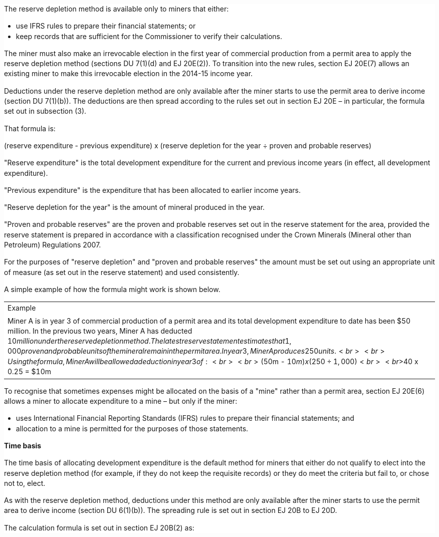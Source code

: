 The reserve depletion method is available only to miners that either:

*   use IFRS rules to prepare their financial statements; or
*   keep records that are sufficient for the Commissioner to verify their calculations.

The miner must also make an irrevocable election in the first year of commercial production from a permit area to apply the reserve depletion method (sections DU 7(1)(d) and EJ 20E(2)). To transition into the new rules, section EJ 20E(7) allows an existing miner to make this irrevocable election in the 2014-15 income year.

Deductions under the reserve depletion method are only available after the miner starts to use the permit area to derive income (section DU 7(1)(b)). The deductions are then spread according to the rules set out in section EJ 20E – in particular, the formula set out in subsection (3).

That formula is:

(reserve expenditure \- previous expenditure) x (reserve depletion for the year ÷ proven and probable reserves)

"Reserve expenditure" is the total development expenditure for the current and previous income years (in effect, all development expenditure).

"Previous expenditure" is the expenditure that has been allocated to earlier income years.

"Reserve depletion for the year" is the amount of mineral produced in the year.

"Proven and probable reserves" are the proven and probable reserves set out in the reserve statement for the area, provided the reserve statement is prepared in accordance with a classification recognised under the Crown Minerals (Mineral other than Petroleum) Regulations 2007.

For the purposes of "reserve depletion" and "proven and probable reserves" the amount must be set out using an appropriate unit of measure (as set out in the reserve statement) and used consistently.

A simple example of how the formula might work is shown below.

|     |     |
| --- | --- |
| Example |     |
| Miner A is in year 3 of commercial production of a permit area and its total development expenditure to date has been $50 million. In the previous two years, Miner A has deducted $10 million under the reserve depletion method. The latest reserve statement estimates that 1,000 proven and probable units of the mineral remain in the permit area. In year 3, Miner A produces 250 units.<br><br>Using the formula, Miner A will be allowed a deduction in year 3 of:<br><br>($50m \- $10m) x (250 ÷ 1,000)<br><br>$40 x 0.25 = $10m |     |

To recognise that sometimes expenses might be allocated on the basis of a "mine" rather than a permit area, section EJ 20E(6) allows a miner to allocate expenditure to a mine – but only if the miner:

*   uses International Financial Reporting Standards (IFRS) rules to prepare their financial statements; and
*   allocation to a mine is permitted for the purposes of those statements.

**Time basis**

The time basis of allocating development expenditure is the default method for miners that either do not qualify to elect into the reserve depletion method (for example, if they do not keep the requisite records) or they do meet the criteria but fail to, or chose not to, elect.

As with the reserve depletion method, deductions under this method are only available after the miner starts to use the permit area to derive income (section DU 6(1)(b)). The spreading rule is set out in section EJ 20B to EJ 20D.

The calculation formula is set out in section EJ 20B(2) as:
